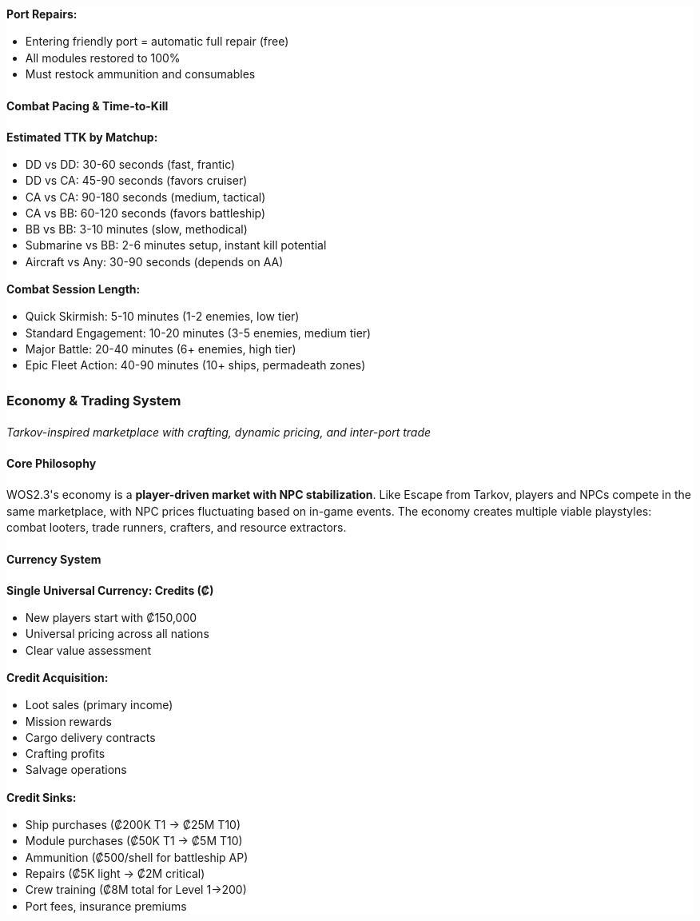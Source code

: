 **Port Repairs:**
- Entering friendly port = automatic full repair (free)
- All modules restored to 100%
- Must restock ammunition and consumables

#### **Combat Pacing & Time-to-Kill**

**Estimated TTK by Matchup:**
- DD vs DD: 30-60 seconds (fast, frantic)
- DD vs CA: 45-90 seconds (favors cruiser)
- CA vs CA: 90-180 seconds (medium, tactical)
- CA vs BB: 60-120 seconds (favors battleship)
- BB vs BB: 3-10 minutes (slow, methodical)
- Submarine vs BB: 2-6 minutes setup, instant kill potential
- Aircraft vs Any: 30-90 seconds (depends on AA)

**Combat Session Length:**
- Quick Skirmish: 5-10 minutes (1-2 enemies, low tier)
- Standard Engagement: 10-20 minutes (3-5 enemies, medium tier)
- Major Battle: 20-40 minutes (6+ enemies, high tier)
- Epic Fleet Action: 40-90 minutes (10+ ships, permadeath zones)


### Economy & Trading System
*Tarkov-inspired marketplace with crafting, dynamic pricing, and inter-port trade*

#### **Core Philosophy**
WOS2.3's economy is a **player-driven market with NPC stabilization**. Like Escape from Tarkov, players and NPCs compete in the same marketplace, with NPC prices fluctuating based on in-game events. The economy creates multiple viable playstyles: combat looters, trade runners, crafters, and resource extractors.

#### **Currency System**

**Single Universal Currency: Credits (₡)**
- New players start with ₡150,000
- Universal pricing across all nations
- Clear value assessment

**Credit Acquisition:**
- Loot sales (primary income)
- Mission rewards
- Cargo delivery contracts
- Crafting profits
- Salvage operations

**Credit Sinks:**
- Ship purchases (₡200K T1 → ₡25M T10)
- Module purchases (₡50K T1 → ₡5M T10)
- Ammunition (₡500/shell for battleship AP)
- Repairs (₡5K light → ₡2M critical)
- Crew training (₡8M total for Level 1→200)
- Port fees, insurance premiums
